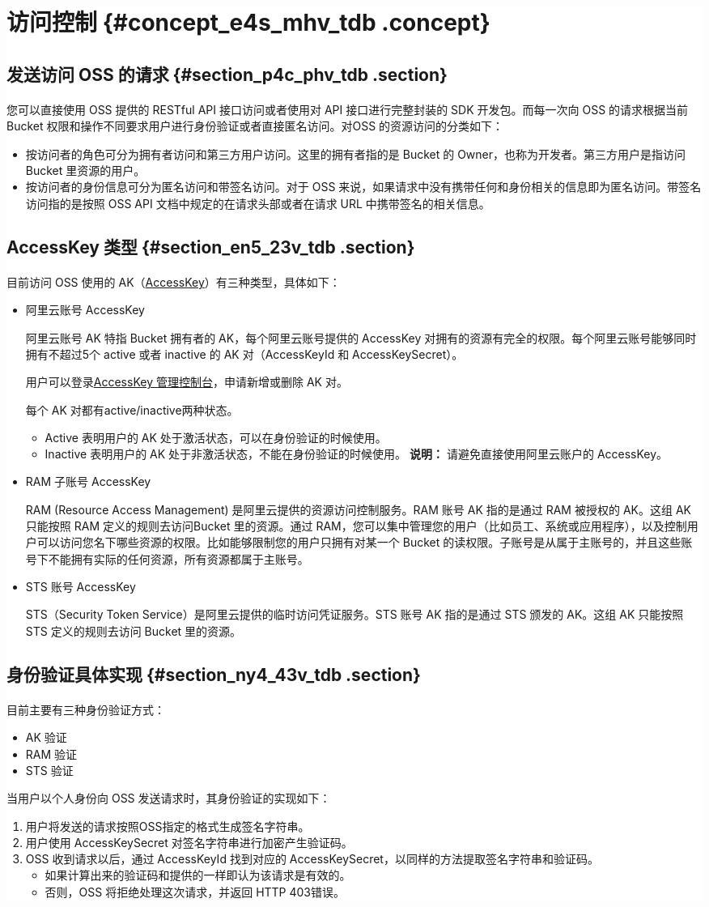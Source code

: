 # 访问控制 {#concept_e4s_mhv_tdb .concept}

## 发送访问 OSS 的请求 {#section_p4c_phv_tdb .section}

您可以直接使用 OSS 提供的 RESTful API 接口访问或者使用对 API 接口进行完整封装的 SDK 开发包。而每一次向 OSS 的请求根据当前 Bucket 权限和操作不同要求用户进行身份验证或者直接匿名访问。对OSS 的资源访问的分类如下：

-   按访问者的角色可分为拥有者访问和第三方用户访问。这里的拥有者指的是 Bucket 的 Owner，也称为开发者。第三方用户是指访问 Bucket 里资源的用户。
-   按访问者的身份信息可分为匿名访问和带签名访问。对于 OSS 来说，如果请求中没有携带任何和身份相关的信息即为匿名访问。带签名访问指的是按照 OSS API 文档中规定的在请求头部或者在请求 URL 中携带签名的相关信息。

## AccessKey 类型 {#section_en5_23v_tdb .section}

目前访问 OSS 使用的 AK（[AccessKey](intl.zh-CN/开发指南/基本概念介绍.md#section_u3j_nmt_tdb)）有三种类型，具体如下：

-   阿里云账号 AccessKey

    阿里云账号 AK 特指 Bucket 拥有者的 AK，每个阿里云账号提供的 AccessKey 对拥有的资源有完全的权限。每个阿里云账号能够同时拥有不超过5个 active 或者 inactive 的 AK 对（AccessKeyId 和 AccessKeySecret）。

    用户可以登录[AccessKey 管理控制台](https://ak-console.aliyun.com)，申请新增或删除 AK 对。

    每个 AK 对都有active/inactive两种状态。

    -   Active 表明用户的 AK 处于激活状态，可以在身份验证的时候使用。
    -   Inactive 表明用户的 AK 处于非激活状态，不能在身份验证的时候使用。
    **说明：** 请避免直接使用阿里云账户的 AccessKey。

-   RAM 子账号 AccessKey

    RAM \(Resource Access Management\) 是阿里云提供的资源访问控制服务。RAM 账号 AK 指的是通过 RAM 被授权的 AK。这组 AK 只能按照 RAM 定义的规则去访问Bucket 里的资源。通过 RAM，您可以集中管理您的用户（比如员工、系统或应用程序），以及控制用户可以访问您名下哪些资源的权限。比如能够限制您的用户只拥有对某一个 Bucket 的读权限。子账号是从属于主账号的，并且这些账号下不能拥有实际的任何资源，所有资源都属于主账号。

-   STS 账号 AccessKey

    STS（Security Token Service）是阿里云提供的临时访问凭证服务。STS 账号 AK 指的是通过 STS 颁发的 AK。这组 AK 只能按照 STS 定义的规则去访问 Bucket 里的资源。


## 身份验证具体实现 {#section_ny4_43v_tdb .section}

目前主要有三种身份验证方式：

-   AK 验证
-   RAM 验证
-   STS 验证

当用户以个人身份向 OSS 发送请求时，其身份验证的实现如下：

1.  用户将发送的请求按照OSS指定的格式生成签名字符串。
2.  用户使用 AccessKeySecret 对签名字符串进行加密产生验证码。
3.  OSS 收到请求以后，通过 AccessKeyId 找到对应的 AccessKeySecret，以同样的方法提取签名字符串和验证码。
    -   如果计算出来的验证码和提供的一样即认为该请求是有效的。
    -   否则，OSS 将拒绝处理这次请求，并返回 HTTP 403错误。
